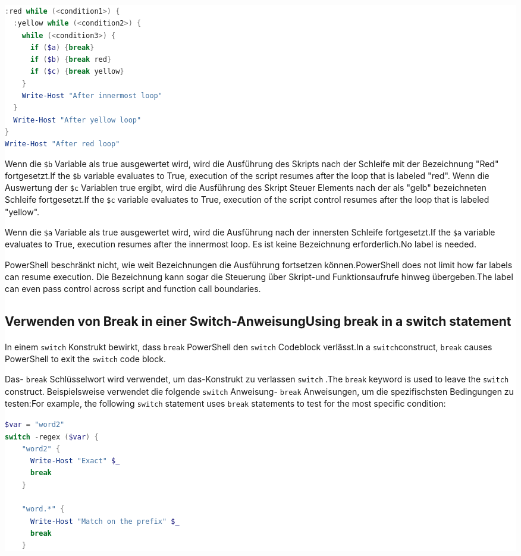 ```powershell
:red while (<condition1>) {
  :yellow while (<condition2>) {
    while (<condition3>) {
      if ($a) {break}
      if ($b) {break red}
      if ($c) {break yellow}
    }
    Write-Host "After innermost loop"
  }
  Write-Host "After yellow loop"
}
Write-Host "After red loop"
```

<span data-ttu-id="5032c-136">Wenn die `$b` Variable als true ausgewertet wird, wird die Ausführung des Skripts nach der Schleife mit der Bezeichnung "Red" fortgesetzt.</span><span class="sxs-lookup"><span data-stu-id="5032c-136">If the `$b` variable evaluates to True, execution of the script resumes after the loop that is labeled "red".</span></span> <span data-ttu-id="5032c-137">Wenn die Auswertung der `$c` Variablen true ergibt, wird die Ausführung des Skript Steuer Elements nach der als "gelb" bezeichneten Schleife fortgesetzt.</span><span class="sxs-lookup"><span data-stu-id="5032c-137">If the `$c` variable evaluates to True, execution of the script control resumes after the loop that is labeled "yellow".</span></span>

<span data-ttu-id="5032c-138">Wenn die `$a` Variable als true ausgewertet wird, wird die Ausführung nach der innersten Schleife fortgesetzt.</span><span class="sxs-lookup"><span data-stu-id="5032c-138">If the `$a` variable evaluates to True, execution resumes after the innermost loop.</span></span> <span data-ttu-id="5032c-139">Es ist keine Bezeichnung erforderlich.</span><span class="sxs-lookup"><span data-stu-id="5032c-139">No label is needed.</span></span>

<span data-ttu-id="5032c-140">PowerShell beschränkt nicht, wie weit Bezeichnungen die Ausführung fortsetzen können.</span><span class="sxs-lookup"><span data-stu-id="5032c-140">PowerShell does not limit how far labels can resume execution.</span></span> <span data-ttu-id="5032c-141">Die Bezeichnung kann sogar die Steuerung über Skript-und Funktionsaufrufe hinweg übergeben.</span><span class="sxs-lookup"><span data-stu-id="5032c-141">The label can even pass control across script and function call boundaries.</span></span>

## <a name="using-break-in-a-switch-statement"></a><span data-ttu-id="5032c-142">Verwenden von Break in einer Switch-Anweisung</span><span class="sxs-lookup"><span data-stu-id="5032c-142">Using break in a switch statement</span></span>

<span data-ttu-id="5032c-143">In einem `switch` Konstrukt bewirkt, dass `break` PowerShell den `switch` Codeblock verlässt.</span><span class="sxs-lookup"><span data-stu-id="5032c-143">In a `switch`construct, `break` causes PowerShell to exit the `switch` code block.</span></span>

<span data-ttu-id="5032c-144">Das- `break` Schlüsselwort wird verwendet, um das-Konstrukt zu verlassen `switch` .</span><span class="sxs-lookup"><span data-stu-id="5032c-144">The `break` keyword is used to leave the `switch` construct.</span></span> <span data-ttu-id="5032c-145">Beispielsweise verwendet die folgende `switch` Anweisung- `break` Anweisungen, um die spezifischsten Bedingungen zu testen:</span><span class="sxs-lookup"><span data-stu-id="5032c-145">For example, the following `switch` statement uses `break` statements to test for the most specific condition:</span></span>

```powershell
$var = "word2"
switch -regex ($var) {
    "word2" {
      Write-Host "Exact" $_
      break
    }

    "word.*" {
      Write-Host "Match on the prefix" $_
      break
    }

```